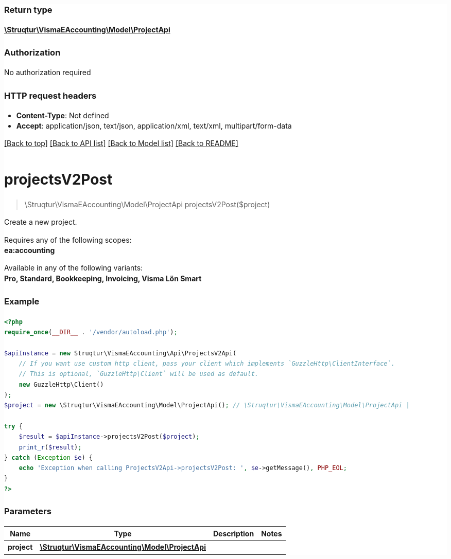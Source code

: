 ### Return type

[**\Struqtur\VismaEAccounting\Model\ProjectApi**](../Model/ProjectApi.md)

### Authorization

No authorization required

### HTTP request headers

 - **Content-Type**: Not defined
 - **Accept**: application/json, text/json, application/xml, text/xml, multipart/form-data

[[Back to top]](#) [[Back to API list]](../../README.md#documentation-for-api-endpoints) [[Back to Model list]](../../README.md#documentation-for-models) [[Back to README]](../../README.md)

# **projectsV2Post**
> \Struqtur\VismaEAccounting\Model\ProjectApi projectsV2Post($project)

Create a new project.

<p>Requires any of the following scopes: <br><b>ea:accounting</b></p><p>Available in any of the following variants: <br><b>Pro, Standard, Bookkeeping, Invoicing, Visma Lön Smart</b></p>

### Example
```php
<?php
require_once(__DIR__ . '/vendor/autoload.php');

$apiInstance = new Struqtur\VismaEAccounting\Api\ProjectsV2Api(
    // If you want use custom http client, pass your client which implements `GuzzleHttp\ClientInterface`.
    // This is optional, `GuzzleHttp\Client` will be used as default.
    new GuzzleHttp\Client()
);
$project = new \Struqtur\VismaEAccounting\Model\ProjectApi(); // \Struqtur\VismaEAccounting\Model\ProjectApi | 

try {
    $result = $apiInstance->projectsV2Post($project);
    print_r($result);
} catch (Exception $e) {
    echo 'Exception when calling ProjectsV2Api->projectsV2Post: ', $e->getMessage(), PHP_EOL;
}
?>
```

### Parameters

Name | Type | Description  | Notes
------------- | ------------- | ------------- | -------------
 **project** | [**\Struqtur\VismaEAccounting\Model\ProjectApi**](../Model/ProjectApi.md)|  |
